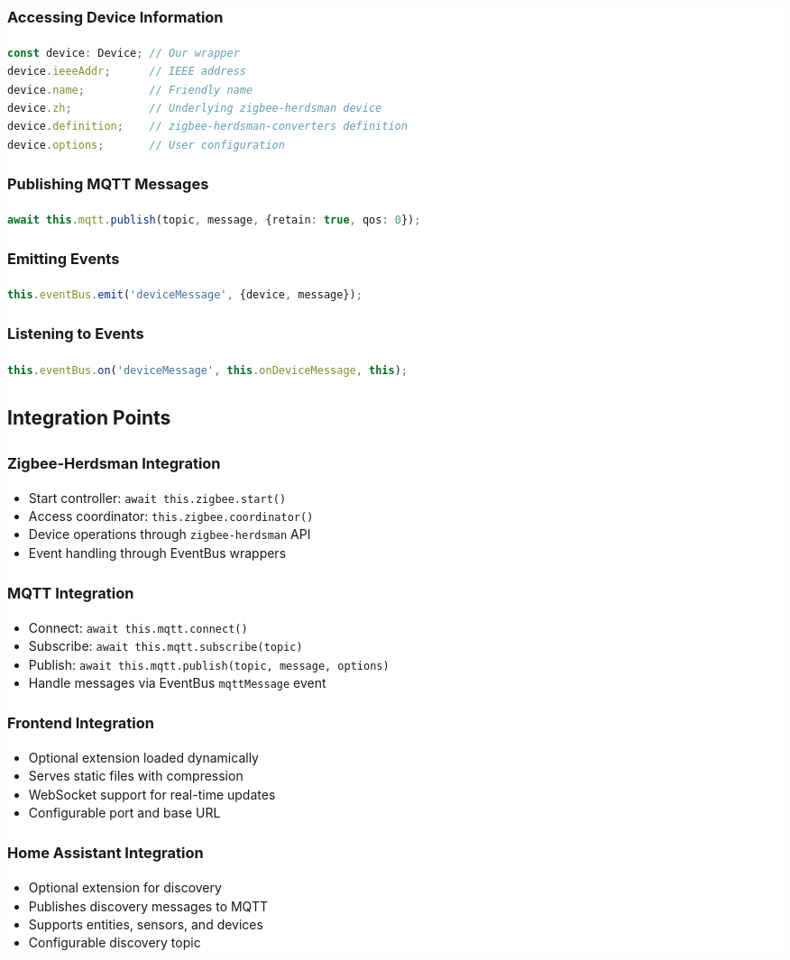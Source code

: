 ### Accessing Device Information
```typescript
const device: Device; // Our wrapper
device.ieeeAddr;      // IEEE address
device.name;          // Friendly name
device.zh;            // Underlying zigbee-herdsman device
device.definition;    // zigbee-herdsman-converters definition
device.options;       // User configuration
```

### Publishing MQTT Messages
```typescript
await this.mqtt.publish(topic, message, {retain: true, qos: 0});
```

### Emitting Events
```typescript
this.eventBus.emit('deviceMessage', {device, message});
```

### Listening to Events
```typescript
this.eventBus.on('deviceMessage', this.onDeviceMessage, this);
```

## Integration Points

### Zigbee-Herdsman Integration
- Start controller: `await this.zigbee.start()`
- Access coordinator: `this.zigbee.coordinator()`
- Device operations through `zigbee-herdsman` API
- Event handling through EventBus wrappers

### MQTT Integration  
- Connect: `await this.mqtt.connect()`
- Subscribe: `await this.mqtt.subscribe(topic)`
- Publish: `await this.mqtt.publish(topic, message, options)`
- Handle messages via EventBus `mqttMessage` event

### Frontend Integration
- Optional extension loaded dynamically
- Serves static files with compression
- WebSocket support for real-time updates
- Configurable port and base URL

### Home Assistant Integration
- Optional extension for discovery
- Publishes discovery messages to MQTT
- Supports entities, sensors, and devices
- Configurable discovery topic

